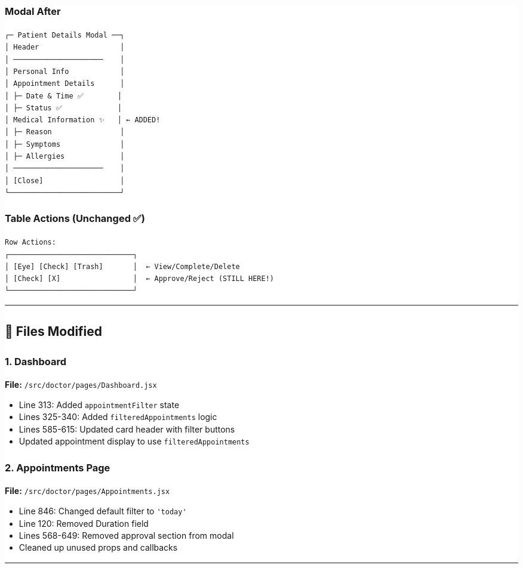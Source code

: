### Modal After

```
┌─ Patient Details Modal ──┐
│ Header                   │
│ ─────────────────────    │
│ Personal Info            │
│ Appointment Details      │
│ ├─ Date & Time ✅        │
│ ├─ Status ✅             │
│ Medical Information ✨   │ ← ADDED!
│ ├─ Reason                │
│ ├─ Symptoms              │
│ ├─ Allergies             │
│ ─────────────────────    │
│ [Close]                  │
└──────────────────────────┘
```

### Table Actions (Unchanged ✅)

```
Row Actions:
┌─────────────────────────────┐
│ [Eye] [Check] [Trash]       │  ← View/Complete/Delete
│ [Check] [X]                 │  ← Approve/Reject (STILL HERE!)
└─────────────────────────────┘
```

---

## 🎯 Files Modified

### 1. Dashboard

**File:** `/src/doctor/pages/Dashboard.jsx`

- Line 313: Added `appointmentFilter` state
- Lines 325-340: Added `filteredAppointments` logic
- Lines 585-615: Updated card header with filter buttons
- Updated appointment display to use `filteredAppointments`

### 2. Appointments Page

**File:** `/src/doctor/pages/Appointments.jsx`

- Line 846: Changed default filter to `'today'`
- Line 120: Removed Duration field
- Lines 568-649: Removed approval section from modal
- Cleaned up unused props and callbacks

---
